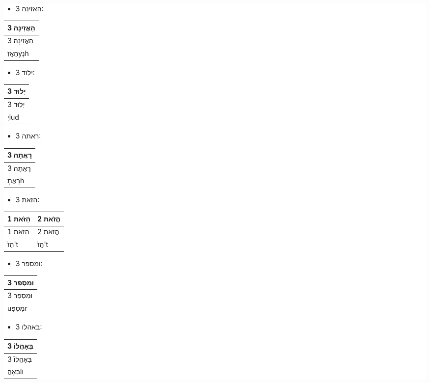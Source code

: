  * האזינה 3: 

|הַאֲזִינָה 3|
|-|
|הַאֲזִינָה 3|
|הַאֲזִyנָh|

 * ילוד 3: 

|יְלוּד 3|
|-|
|יְלוּד 3|
|יְlud|

 * ראתה 3: 

|רָאֲתָה 3|
|-|
|רָאֲתָה 3|
|רָאֲתָh|

 * הזאת 3: 

|הַזֹּאת 1|הֲזֹאת 2|
|-|-|
|הַזֹאת 1|הֲזֹאת 2|
|הַזֹ't|הֲזֹ't|

 * ומספר 3: 

|וּמִסְפַּר 3|
|-|
|וּמִסְפַּר 3|
|uמִסְפַּr|

 * באהלו 3: 

|בְּאָהֳלוֹ 3|
|-|
|בְּאָהֳלוֹֹ 3|
|בְּאָהֳlוֹֹ|
